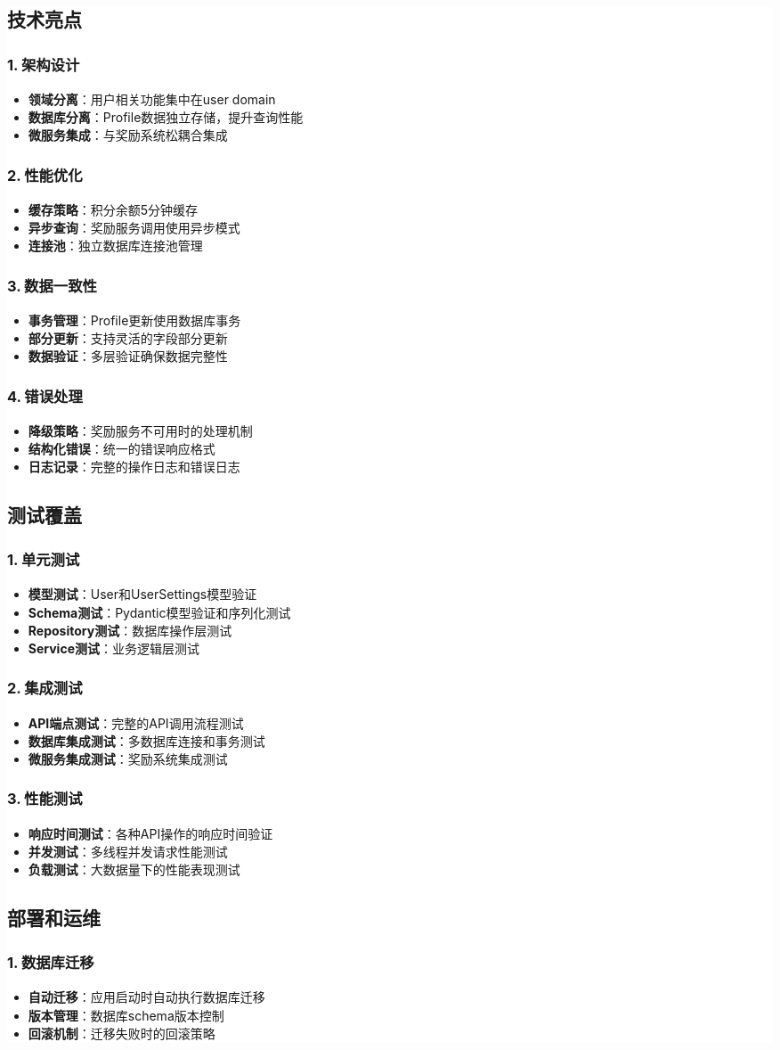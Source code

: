 ## 技术亮点

### 1. 架构设计
- **领域分离**：用户相关功能集中在user domain
- **数据库分离**：Profile数据独立存储，提升查询性能
- **微服务集成**：与奖励系统松耦合集成

### 2. 性能优化
- **缓存策略**：积分余额5分钟缓存
- **异步查询**：奖励服务调用使用异步模式
- **连接池**：独立数据库连接池管理

### 3. 数据一致性
- **事务管理**：Profile更新使用数据库事务
- **部分更新**：支持灵活的字段部分更新
- **数据验证**：多层验证确保数据完整性

### 4. 错误处理
- **降级策略**：奖励服务不可用时的处理机制
- **结构化错误**：统一的错误响应格式
- **日志记录**：完整的操作日志和错误日志

## 测试覆盖

### 1. 单元测试
- **模型测试**：User和UserSettings模型验证
- **Schema测试**：Pydantic模型验证和序列化测试
- **Repository测试**：数据库操作层测试
- **Service测试**：业务逻辑层测试

### 2. 集成测试
- **API端点测试**：完整的API调用流程测试
- **数据库集成测试**：多数据库连接和事务测试
- **微服务集成测试**：奖励系统集成测试

### 3. 性能测试
- **响应时间测试**：各种API操作的响应时间验证
- **并发测试**：多线程并发请求性能测试
- **负载测试**：大数据量下的性能表现测试

## 部署和运维

### 1. 数据库迁移
- **自动迁移**：应用启动时自动执行数据库迁移
- **版本管理**：数据库schema版本控制
- **回滚机制**：迁移失败时的回滚策略
